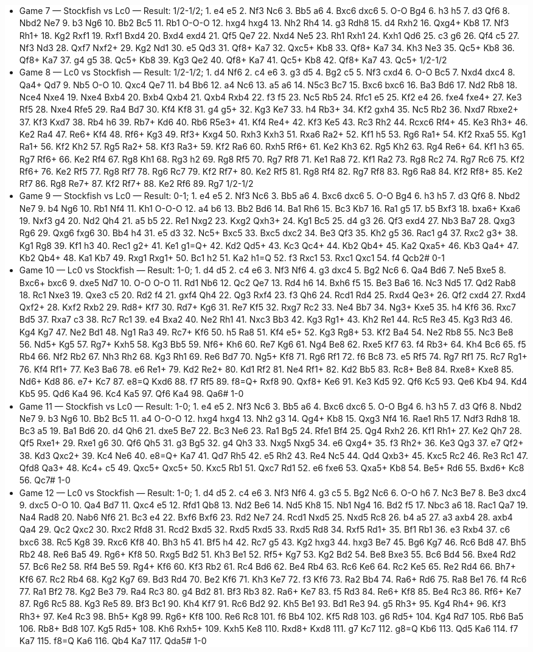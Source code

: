 - Game 7 — Stockfish vs Lc0 — Result: 1/2-1/2; 1. e4 e5 2. Nf3 Nc6 3. Bb5 a6 4. Bxc6 dxc6 5. O-O Bg4 6. h3 h5 7. d3 Qf6 8. Nbd2 Ne7 9. b3 Ng6 10. Bb2 Bc5 11. Rb1 O-O-O 12. hxg4 hxg4 13. Nh2 Rh4 14. g3 Rdh8 15. d4 Rxh2 16. Qxg4+ Kb8 17. Nf3 Rh1+ 18. Kg2 Rxf1 19. Rxf1 Bxd4 20. Bxd4 exd4 21. Qf5 Qe7 22. Nxd4 Ne5 23. Rh1 Rxh1 24. Kxh1 Qd6 25. c3 g6 26. Qf4 c5 27. Nf3 Nd3 28. Qxf7 Nxf2+ 29. Kg2 Nd1 30. e5 Qd3 31. Qf8+ Ka7 32. Qxc5+ Kb8 33. Qf8+ Ka7 34. Kh3 Ne3 35. Qc5+ Kb8 36. Qf8+ Ka7 37. g4 g5 38. Qc5+ Kb8 39. Kg3 Qe2 40. Qf8+ Ka7 41. Qc5+ Kb8 42. Qf8+ Ka7 43. Qc5+ 1/2-1/2
- Game 8 — Lc0 vs Stockfish — Result: 1/2-1/2; 1. d4 Nf6 2. c4 e6 3. g3 d5 4. Bg2 c5 5. Nf3 cxd4 6. O-O Bc5 7. Nxd4 dxc4 8. Qa4+ Qd7 9. Nb5 O-O 10. Qxc4 Qe7 11. b4 Bb6 12. a4 Nc6 13. a5 a6 14. N5c3 Bc7 15. Bxc6 bxc6 16. Ba3 Bd6 17. Nd2 Rb8 18. Nce4 Nxe4 19. Nxe4 Bxb4 20. Bxb4 Qxb4 21. Qxb4 Rxb4 22. f3 f5 23. Nc5 Rb5 24. Rfc1 e5 25. Kf2 e4 26. fxe4 fxe4+ 27. Ke3 Rf5 28. Nxe4 Rfe5 29. Ra4 Bd7 30. Kf4 Kf8 31. g4 g5+ 32. Kg3 Ke7 33. h4 Rb3+ 34. Kf2 gxh4 35. Nc5 Rb2 36. Nxd7 Rbxe2+ 37. Kf3 Kxd7 38. Rb4 h6 39. Rb7+ Kd6 40. Rb6 R5e3+ 41. Kf4 Re4+ 42. Kf3 Ke5 43. Rc3 Rh2 44. Rcxc6 Rf4+ 45. Ke3 Rh3+ 46. Ke2 Ra4 47. Re6+ Kf4 48. Rf6+ Kg3 49. Rf3+ Kxg4 50. Rxh3 Kxh3 51. Rxa6 Ra2+ 52. Kf1 h5 53. Rg6 Ra1+ 54. Kf2 Rxa5 55. Kg1 Ra1+ 56. Kf2 Kh2 57. Rg5 Ra2+ 58. Kf3 Ra3+ 59. Kf2 Ra6 60. Rxh5 Rf6+ 61. Ke2 Kh3 62. Rg5 Kh2 63. Rg4 Re6+ 64. Kf1 h3 65. Rg7 Rf6+ 66. Ke2 Rf4 67. Rg8 Kh1 68. Rg3 h2 69. Rg8 Rf5 70. Rg7 Rf8 71. Ke1 Ra8 72. Kf1 Ra2 73. Rg8 Rc2 74. Rg7 Rc6 75. Kf2 Rf6+ 76. Ke2 Rf5 77. Rg8 Rf7 78. Rg6 Rc7 79. Kf2 Rf7+ 80. Ke2 Rf5 81. Rg8 Rf4 82. Rg7 Rf8 83. Rg6 Ra8 84. Kf2 Rf8+ 85. Ke2 Rf7 86. Rg8 Re7+ 87. Kf2 Rf7+ 88. Ke2 Rf6 89. Rg7 1/2-1/2
- Game 9 — Stockfish vs Lc0 — Result: 0-1; 1. e4 e5 2. Nf3 Nc6 3. Bb5 a6 4. Bxc6 dxc6 5. O-O Bg4 6. h3 h5 7. d3 Qf6 8. Nbd2 Ne7 9. b4 Ng6 10. Rb1 Nf4 11. Kh1 O-O-O 12. a4 b6 13. Bb2 Bd6 14. Ba1 Rh6 15. Bc3 Kb7 16. Ra1 g5 17. b5 Bxf3 18. bxa6+ Kxa6 19. Nxf3 g4 20. Nd2 Qh4 21. a5 b5 22. Re1 Nxg2 23. Kxg2 Qxh3+ 24. Kg1 Bc5 25. d4 g3 26. Qf3 exd4 27. Nb3 Ba7 28. Qxg3 Rg6 29. Qxg6 fxg6 30. Bb4 h4 31. e5 d3 32. Nc5+ Bxc5 33. Bxc5 dxc2 34. Be3 Qf3 35. Kh2 g5 36. Rac1 g4 37. Rxc2 g3+ 38. Kg1 Rg8 39. Kf1 h3 40. Rec1 g2+ 41. Ke1 g1=Q+ 42. Kd2 Qd5+ 43. Kc3 Qc4+ 44. Kb2 Qb4+ 45. Ka2 Qxa5+ 46. Kb3 Qa4+ 47. Kb2 Qb4+ 48. Ka1 Kb7 49. Rxg1 Rxg1+ 50. Bc1 h2 51. Ka2 h1=Q 52. f3 Rxc1 53. Rxc1 Qxc1 54. f4 Qcb2# 0-1
- Game 10 — Lc0 vs Stockfish — Result: 1-0; 1. d4 d5 2. c4 e6 3. Nf3 Nf6 4. g3 dxc4 5. Bg2 Nc6 6. Qa4 Bd6 7. Ne5 Bxe5 8. Bxc6+ bxc6 9. dxe5 Nd7 10. O-O O-O 11. Rd1 Nb6 12. Qc2 Qe7 13. Rd4 h6 14. Bxh6 f5 15. Be3 Ba6 16. Nc3 Nd5 17. Qd2 Rab8 18. Rc1 Nxe3 19. Qxe3 c5 20. Rd2 f4 21. gxf4 Qh4 22. Qg3 Rxf4 23. f3 Qh6 24. Rcd1 Rd4 25. Rxd4 Qe3+ 26. Qf2 cxd4 27. Rxd4 Qxf2+ 28. Kxf2 Rxb2 29. Rd8+ Kf7 30. Rd7+ Kg6 31. Re7 Kf5 32. Rxg7 Rc2 33. Ne4 Bb7 34. Ng3+ Kxe5 35. h4 Kf6 36. Rxc7 Bd5 37. Rxa7 c3 38. Rc7 Rc1 39. e4 Bxa2 40. Ne2 Rh1 41. Nxc3 Bb3 42. Kg3 Rg1+ 43. Kh2 Re1 44. Rc5 Re3 45. Kg3 Rd3 46. Kg4 Kg7 47. Ne2 Bd1 48. Ng1 Ra3 49. Rc7+ Kf6 50. h5 Ra8 51. Kf4 e5+ 52. Kg3 Rg8+ 53. Kf2 Ba4 54. Ne2 Rb8 55. Nc3 Be8 56. Nd5+ Kg5 57. Rg7+ Kxh5 58. Kg3 Bb5 59. Nf6+ Kh6 60. Re7 Kg6 61. Ng4 Be8 62. Rxe5 Kf7 63. f4 Rb3+ 64. Kh4 Bc6 65. f5 Rb4 66. Nf2 Rb2 67. Nh3 Rh2 68. Kg3 Rh1 69. Re6 Bd7 70. Ng5+ Kf8 71. Rg6 Rf1 72. f6 Bc8 73. e5 Rf5 74. Rg7 Rf1 75. Rc7 Rg1+ 76. Kf4 Rf1+ 77. Ke3 Ba6 78. e6 Re1+ 79. Kd2 Re2+ 80. Kd1 Rf2 81. Ne4 Rf1+ 82. Kd2 Bb5 83. Rc8+ Be8 84. Rxe8+ Kxe8 85. Nd6+ Kd8 86. e7+ Kc7 87. e8=Q Kxd6 88. f7 Rf5 89. f8=Q+ Rxf8 90. Qxf8+ Ke6 91. Ke3 Kd5 92. Qf6 Kc5 93. Qe6 Kb4 94. Kd4 Kb5 95. Qd6 Ka4 96. Kc4 Ka5 97. Qf6 Ka4 98. Qa6# 1-0
- Game 11 — Stockfish vs Lc0 — Result: 1-0; 1. e4 e5 2. Nf3 Nc6 3. Bb5 a6 4. Bxc6 dxc6 5. O-O Bg4 6. h3 h5 7. d3 Qf6 8. Nbd2 Ne7 9. b3 Ng6 10. Bb2 Bc5 11. a4 O-O-O 12. hxg4 hxg4 13. Nh2 g3 14. Qg4+ Kb8 15. Qxg3 Nf4 16. Rae1 Rh5 17. Ndf3 Rdh8 18. Bc3 a5 19. Ba1 Bd6 20. d4 Qh6 21. dxe5 Be7 22. Bc3 Ne6 23. Ra1 Bg5 24. Rfe1 Bf4 25. Qg4 Rxh2 26. Kf1 Rh1+ 27. Ke2 Qh7 28. Qf5 Rxe1+ 29. Rxe1 g6 30. Qf6 Qh5 31. g3 Bg5 32. g4 Qh3 33. Nxg5 Nxg5 34. e6 Qxg4+ 35. f3 Rh2+ 36. Ke3 Qg3 37. e7 Qf2+ 38. Kd3 Qxc2+ 39. Kc4 Ne6 40. e8=Q+ Ka7 41. Qd7 Rh5 42. e5 Rh2 43. Re4 Nc5 44. Qd4 Qxb3+ 45. Kxc5 Rc2 46. Re3 Rc1 47. Qfd8 Qa3+ 48. Kc4+ c5 49. Qxc5+ Qxc5+ 50. Kxc5 Rb1 51. Qxc7 Rd1 52. e6 fxe6 53. Qxa5+ Kb8 54. Be5+ Rd6 55. Bxd6+ Kc8 56. Qc7# 1-0
- Game 12 — Lc0 vs Stockfish — Result: 1-0; 1. d4 d5 2. c4 e6 3. Nf3 Nf6 4. g3 c5 5. Bg2 Nc6 6. O-O h6 7. Nc3 Be7 8. Be3 dxc4 9. dxc5 O-O 10. Qa4 Bd7 11. Qxc4 e5 12. Rfd1 Qb8 13. Nd2 Be6 14. Nd5 Kh8 15. Nb1 Ng4 16. Bd2 f5 17. Nbc3 a6 18. Rac1 Qa7 19. Na4 Rad8 20. Nab6 Nf6 21. Bc3 e4 22. Bxf6 Bxf6 23. Rd2 Ne7 24. Rcd1 Nxd5 25. Nxd5 Rc8 26. b4 a5 27. a3 axb4 28. axb4 Qa4 29. Qc2 Qxc2 30. Rxc2 Rfd8 31. Rcd2 Bxd5 32. Rxd5 Rxd5 33. Rxd5 Rd8 34. Rxf5 Rd1+ 35. Bf1 Rb1 36. e3 Rxb4 37. c6 bxc6 38. Rc5 Kg8 39. Rxc6 Kf8 40. Bh3 h5 41. Bf5 h4 42. Rc7 g5 43. Kg2 hxg3 44. hxg3 Be7 45. Bg6 Kg7 46. Rc6 Bd8 47. Bh5 Rb2 48. Re6 Ba5 49. Rg6+ Kf8 50. Rxg5 Bd2 51. Kh3 Be1 52. Rf5+ Kg7 53. Kg2 Bd2 54. Be8 Bxe3 55. Bc6 Bd4 56. Bxe4 Rd2 57. Bc6 Re2 58. Rf4 Be5 59. Rg4+ Kf6 60. Kf3 Rb2 61. Rc4 Bd6 62. Be4 Rb4 63. Rc6 Ke6 64. Rc2 Ke5 65. Re2 Rd4 66. Bh7+ Kf6 67. Rc2 Rb4 68. Kg2 Kg7 69. Bd3 Rd4 70. Be2 Kf6 71. Kh3 Ke7 72. f3 Kf6 73. Ra2 Bb4 74. Ra6+ Rd6 75. Ra8 Be1 76. f4 Rc6 77. Ra1 Bf2 78. Kg2 Be3 79. Ra4 Rc3 80. g4 Bd2 81. Bf3 Rb3 82. Ra6+ Ke7 83. f5 Rd3 84. Re6+ Kf8 85. Be4 Rc3 86. Rf6+ Ke7 87. Rg6 Rc5 88. Kg3 Re5 89. Bf3 Bc1 90. Kh4 Kf7 91. Rc6 Bd2 92. Kh5 Be1 93. Bd1 Re3 94. g5 Rh3+ 95. Kg4 Rh4+ 96. Kf3 Rh3+ 97. Ke4 Rc3 98. Bh5+ Kg8 99. Rg6+ Kf8 100. Re6 Rc8 101. f6 Bb4 102. Kf5 Rd8 103. g6 Rd5+ 104. Kg4 Rd7 105. Rb6 Ba5 106. Rb8+ Bd8 107. Kg5 Rd5+ 108. Kh6 Rxh5+ 109. Kxh5 Ke8 110. Rxd8+ Kxd8 111. g7 Kc7 112. g8=Q Kb6 113. Qd5 Ka6 114. f7 Ka7 115. f8=Q Ka6 116. Qb4 Ka7 117. Qda5# 1-0